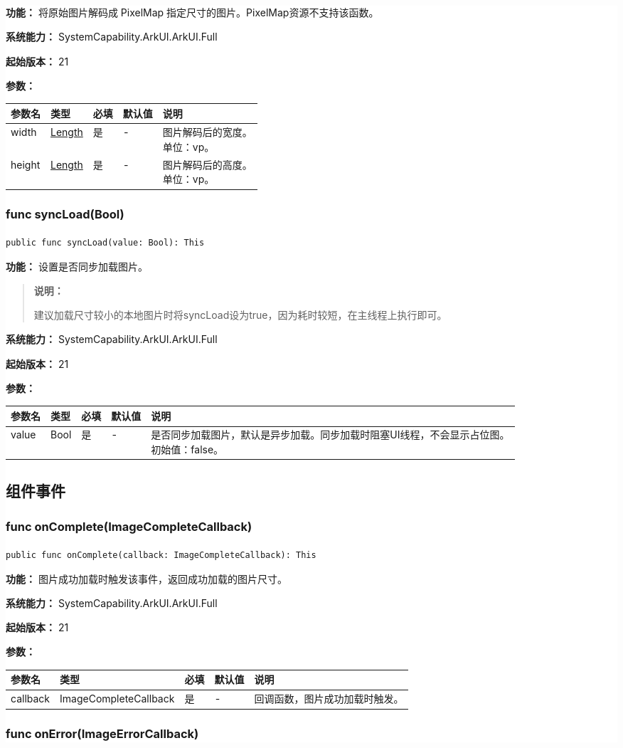 **功能：** 将原始图片解码成 PixelMap 指定尺寸的图片。PixelMap资源不支持该函数。

**系统能力：** SystemCapability.ArkUI.ArkUI.Full

**起始版本：** 21

**参数：**

|参数名|类型|必填|默认值|说明|
|:---|:---|:---|:---|:---|
|width|[Length](../BasicServicesKit/cj-apis-base.md#interface-length)|是|-|图片解码后的宽度。<br>单位：vp。|
|height|[Length](../BasicServicesKit/cj-apis-base.md#interface-length)|是|-|图片解码后的高度。<br>单位：vp。|

### func syncLoad(Bool)

```cangjie
public func syncLoad(value: Bool): This
```

**功能：** 设置是否同步加载图片。

> **说明：**
>
> 建议加载尺寸较小的本地图片时将syncLoad设为true，因为耗时较短，在主线程上执行即可。

**系统能力：** SystemCapability.ArkUI.ArkUI.Full

**起始版本：** 21

**参数：**

|参数名|类型|必填|默认值|说明|
|:---|:---|:---|:---|:---|
|value|Bool|是|-|是否同步加载图片，默认是异步加载。同步加载时阻塞UI线程，不会显示占位图。<br/>初始值：false。|

## 组件事件

### func onComplete(ImageCompleteCallback)

```cangjie
public func onComplete(callback: ImageCompleteCallback): This
```

**功能：** 图片成功加载时触发该事件，返回成功加载的图片尺寸。

**系统能力：** SystemCapability.ArkUI.ArkUI.Full

**起始版本：** 21

**参数：**

|参数名|类型|必填|默认值|说明|
|:---|:---|:---|:---|:---|
|callback|ImageCompleteCallback|是|-|回调函数，图片成功加载时触发。|

### func onError(ImageErrorCallback)
